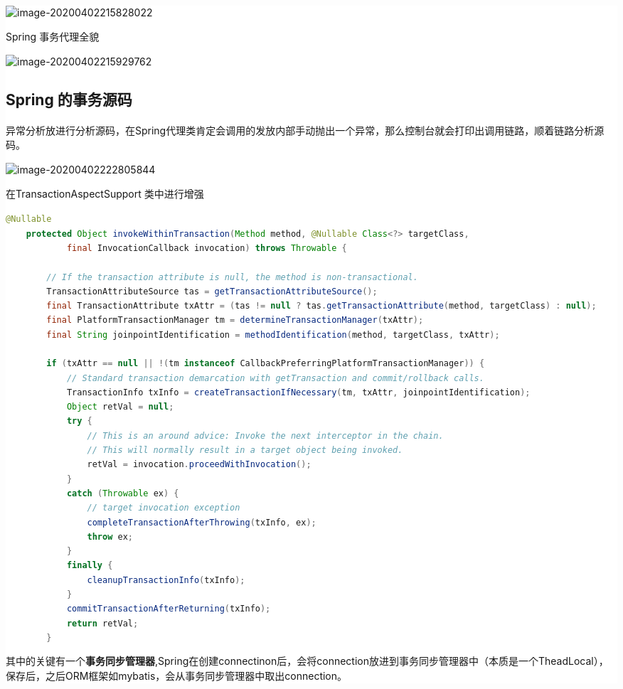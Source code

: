 ![image-20200402215828022](C:\Users\YMXD\AppData\Roaming\Typora\typora-user-images\image-20200402215828022.png)



Spring 事务代理全貌

![image-20200402215929762](C:\Users\YMXD\AppData\Roaming\Typora\typora-user-images\image-20200402215929762.png)





## Spring 的事务源码

异常分析放进行分析源码，在Spring代理类肯定会调用的发放内部手动抛出一个异常，那么控制台就会打印出调用链路，顺着链路分析源码。

![image-20200402222805844](C:\Users\YMXD\AppData\Roaming\Typora\typora-user-images\image-20200402222805844.png)

在TransactionAspectSupport 类中进行增强





```java
@Nullable
	protected Object invokeWithinTransaction(Method method, @Nullable Class<?> targetClass,
			final InvocationCallback invocation) throws Throwable {

		// If the transaction attribute is null, the method is non-transactional.
		TransactionAttributeSource tas = getTransactionAttributeSource();
		final TransactionAttribute txAttr = (tas != null ? tas.getTransactionAttribute(method, targetClass) : null);
		final PlatformTransactionManager tm = determineTransactionManager(txAttr);
		final String joinpointIdentification = methodIdentification(method, targetClass, txAttr);

		if (txAttr == null || !(tm instanceof CallbackPreferringPlatformTransactionManager)) {
			// Standard transaction demarcation with getTransaction and commit/rollback calls.
			TransactionInfo txInfo = createTransactionIfNecessary(tm, txAttr, joinpointIdentification);
			Object retVal = null;
			try {
				// This is an around advice: Invoke the next interceptor in the chain.
				// This will normally result in a target object being invoked.
				retVal = invocation.proceedWithInvocation();
			}
			catch (Throwable ex) {
				// target invocation exception
				completeTransactionAfterThrowing(txInfo, ex);
				throw ex;
			}
			finally {
				cleanupTransactionInfo(txInfo);
			}
			commitTransactionAfterReturning(txInfo);
			return retVal;
		}
```



其中的关键有一个**事务同步管理器**,Spring在创建connectinon后，会将connection放进到事务同步管理器中（本质是一个TheadLocal），保存后，之后ORM框架如mybatis，会从事务同步管理器中取出connection。

